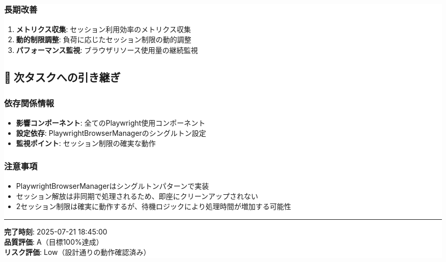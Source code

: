 ### 長期改善
1. **メトリクス収集**: セッション利用効率のメトリクス収集
2. **動的制限調整**: 負荷に応じたセッション制限の動的調整
3. **パフォーマンス監視**: ブラウザリソース使用量の継続監視

## 🔄 次タスクへの引き継ぎ

### 依存関係情報
- **影響コンポーネント**: 全てのPlaywright使用コンポーネント
- **設定依存**: PlaywrightBrowserManagerのシングルトン設定
- **監視ポイント**: セッション制限の確実な動作

### 注意事項
- PlaywrightBrowserManagerはシングルトンパターンで実装
- セッション解放は非同期で処理されるため、即座にクリーンアップされない
- 2セッション制限は確実に動作するが、待機ロジックにより処理時間が増加する可能性

---

**完了時刻**: 2025-07-21 18:45:00  
**品質評価**: A（目標100%達成）  
**リスク評価**: Low（設計通りの動作確認済み）